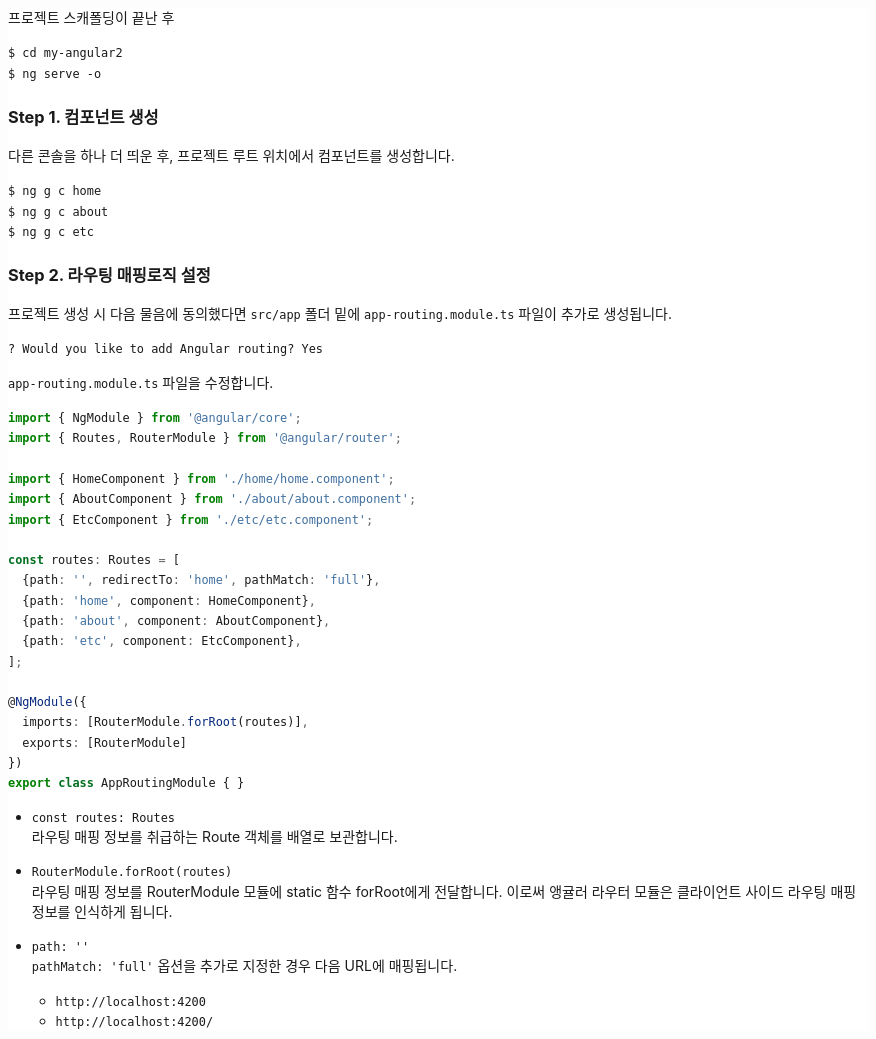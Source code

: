 프로젝트 스캐폴딩이 끝난 후 

```
$ cd my-angular2
$ ng serve -o
```

### Step 1. 컴포넌트 생성

다른 콘솔을 하나 더 띄운 후, 프로젝트 루트 위치에서 컴포넌트를 생성합니다.

```
$ ng g c home
$ ng g c about
$ ng g c etc
```

### Step 2. 라우팅 매핑로직 설정

프로젝트 생성 시 다음 물음에 동의했다면 `src/app` 폴더 밑에 `app-routing.module.ts` 파일이 추가로 생성됩니다.

`? Would you like to add Angular routing? Yes`

`app-routing.module.ts` 파일을 수정합니다.

```ts
import { NgModule } from '@angular/core';
import { Routes, RouterModule } from '@angular/router';

import { HomeComponent } from './home/home.component';
import { AboutComponent } from './about/about.component';
import { EtcComponent } from './etc/etc.component';

const routes: Routes = [
  {path: '', redirectTo: 'home', pathMatch: 'full'},
  {path: 'home', component: HomeComponent},
  {path: 'about', component: AboutComponent},
  {path: 'etc', component: EtcComponent},
];

@NgModule({
  imports: [RouterModule.forRoot(routes)],
  exports: [RouterModule]
})
export class AppRoutingModule { }
```

* `const routes: Routes`  
라우팅 매핑 정보를 취급하는 Route 객체를 배열로 보관합니다.

* `RouterModule.forRoot(routes)`  
라우팅 매핑 정보를 RouterModule 모듈에 static 함수 forRoot에게 전달합니다. 이로써 앵귤러 라우터 모듈은 클라이언트 사이드 라우팅 매핑 정보를 인식하게 됩니다.

* `path: ''`  
`pathMatch: 'full'` 옵션을 추가로 지정한 경우 다음 URL에 매핑됩니다.  
  - `http://localhost:4200`  
  - `http://localhost:4200/` 
